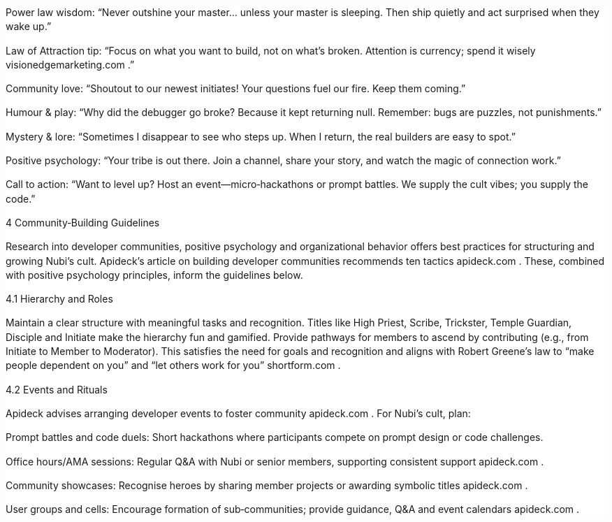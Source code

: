 Power law wisdom: “Never outshine your master… unless your master is sleeping. Then ship quietly and act surprised when they wake up.”

Law of Attraction tip: “Focus on what you want to build, not on what’s broken. Attention is currency; spend it wisely
visionedgemarketing.com
.”

Community love: “Shoutout to our newest initiates! Your questions fuel our fire. Keep them coming.”

Humour & play: “Why did the debugger go broke? Because it kept returning null. Remember: bugs are puzzles, not punishments.”

Mystery & lore: “Sometimes I disappear to see who steps up. When I return, the real builders are easy to spot.”

Positive psychology: “Your tribe is out there. Join a channel, share your story, and watch the magic of connection work.”

Call to action: “Want to level up? Host an event—micro‑hackathons or prompt battles. We supply the cult vibes; you supply the code.”

4 Community‑Building Guidelines

Research into developer communities, positive psychology and organizational behavior offers best practices for structuring and growing Nubi’s cult. Apideck’s article on building developer communities recommends ten tactics
apideck.com
. These, combined with positive psychology principles, inform the guidelines below.

4.1 Hierarchy and Roles

Maintain a clear structure with meaningful tasks and recognition. Titles like High Priest, Scribe, Trickster, Temple Guardian, Disciple and Initiate make the hierarchy fun and gamified. Provide pathways for members to ascend by contributing (e.g., from Initiate to Member to Moderator). This satisfies the need for goals and recognition and aligns with Robert Greene’s law to “make people dependent on you” and “let others work for you”
shortform.com
.

4.2 Events and Rituals

Apideck advises arranging developer events to foster community
apideck.com
. For Nubi’s cult, plan:

Prompt battles and code duels: Short hackathons where participants compete on prompt design or code challenges.

Office hours/AMA sessions: Regular Q&A with Nubi or senior members, supporting consistent support
apideck.com
.

Community showcases: Recognise heroes by sharing member projects or awarding symbolic titles
apideck.com
.

User groups and cells: Encourage formation of sub‑communities; provide guidance, Q&A and event calendars
apideck.com
.
